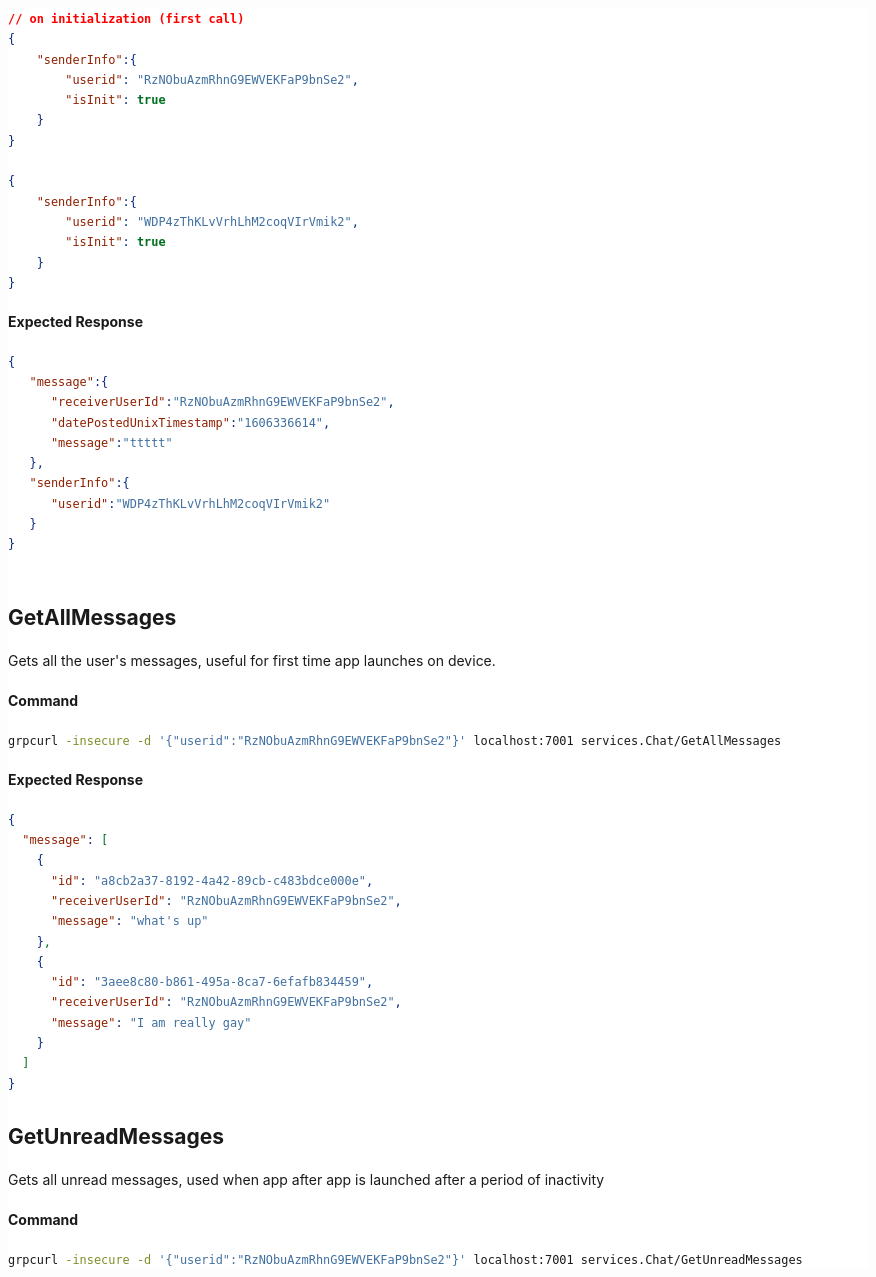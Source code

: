 ```JSON
// on initialization (first call)
{
    "senderInfo":{
        "userid": "RzNObuAzmRhnG9EWVEKFaP9bnSe2",
        "isInit": true
    }
}

{
    "senderInfo":{
        "userid": "WDP4zThKLvVrhLhM2coqVIrVmik2",
        "isInit": true
    }
}
```
#### Expected Response
```JSON
{
   "message":{
      "receiverUserId":"RzNObuAzmRhnG9EWVEKFaP9bnSe2",
      "datePostedUnixTimestamp":"1606336614",
      "message":"ttttt"
   },
   "senderInfo":{
      "userid":"WDP4zThKLvVrhLhM2coqVIrVmik2"
   }
}
  
```
## GetAllMessages
Gets all the user's messages, useful for first time app launches on device.
#### Command
```bash
grpcurl -insecure -d '{"userid":"RzNObuAzmRhnG9EWVEKFaP9bnSe2"}' localhost:7001 services.Chat/GetAllMessages
```
#### Expected Response
```JSON
{
  "message": [
    {
      "id": "a8cb2a37-8192-4a42-89cb-c483bdce000e",
      "receiverUserId": "RzNObuAzmRhnG9EWVEKFaP9bnSe2",
      "message": "what's up"
    },
    {
      "id": "3aee8c80-b861-495a-8ca7-6efafb834459",
      "receiverUserId": "RzNObuAzmRhnG9EWVEKFaP9bnSe2",
      "message": "I am really gay"
    }
  ]
}
```
## GetUnreadMessages
Gets all unread messages, used when app after app is launched after a period of inactivity
#### Command
```bash
grpcurl -insecure -d '{"userid":"RzNObuAzmRhnG9EWVEKFaP9bnSe2"}' localhost:7001 services.Chat/GetUnreadMessages
```